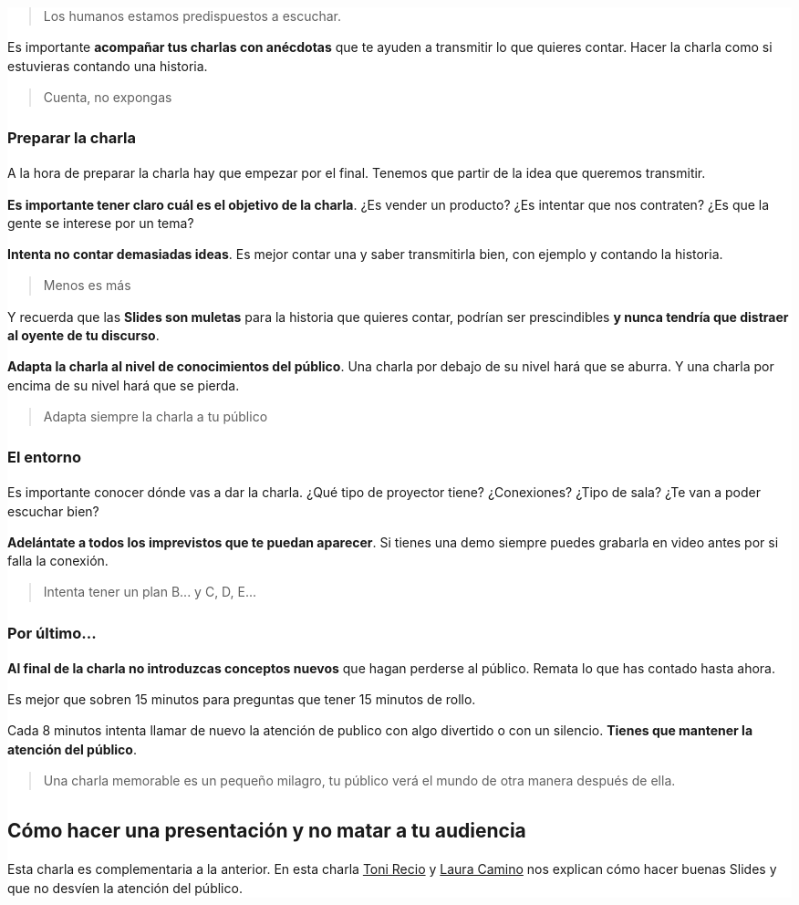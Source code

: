 > Los humanos estamos predispuestos a escuchar.

Es importante **acompañar tus charlas con anécdotas** que te ayuden a transmitir lo que quieres contar. Hacer la charla como si estuvieras contando una historia.

> Cuenta, no expongas

### Preparar la charla

A la hora de preparar la charla hay que empezar por el final. Tenemos que partir de la idea que queremos transmitir.

**Es importante tener claro cuál es el objetivo de la charla**. ¿Es vender un producto? ¿Es intentar que nos contraten? ¿Es que la gente se interese por un tema?

**Intenta no contar demasiadas ideas**. Es mejor contar una y saber transmitirla bien, con ejemplo y contando la historia.

> Menos es más

Y recuerda que las **Slides son muletas** para la historia que quieres contar, podrían ser prescindibles **y nunca tendría que distraer al oyente de tu discurso**.

**Adapta la charla al nivel de conocimientos del público**. Una charla por debajo de su nivel hará que se aburra. Y una charla por encima de su nivel hará que se pierda.

> Adapta siempre la charla a tu público

### El entorno

Es importante conocer dónde vas a dar la charla. ¿Qué tipo de proyector tiene? ¿Conexiones? ¿Tipo de sala? ¿Te van a poder escuchar bien?

**Adelántate a todos los imprevistos que te puedan aparecer**. Si tienes una demo siempre puedes grabarla en video antes por si falla la conexión.

> Intenta tener un plan B... y C, D, E...

### Por último...

**Al final de la charla no introduzcas conceptos nuevos** que hagan perderse al público. Remata lo que has contado hasta ahora.

Es mejor que sobren 15 minutos para preguntas que tener 15 minutos de rollo.

Cada 8 minutos intenta llamar de nuevo la atención de publico con algo divertido o con un silencio. **Tienes que mantener la atención del público**.

> Una charla memorable es un pequeño milagro, tu público verá el mundo de otra manera después de ella.

## Cómo hacer una presentación y no matar a tu audiencia

Esta charla es complementaria a la anterior. En esta charla [Toni Recio](https://twitter.com/tonirecio) y [Laura Camino](https://twitter.com/lauracamino2_0) nos explican cómo hacer buenas Slides y que no desvíen la atención del público.

